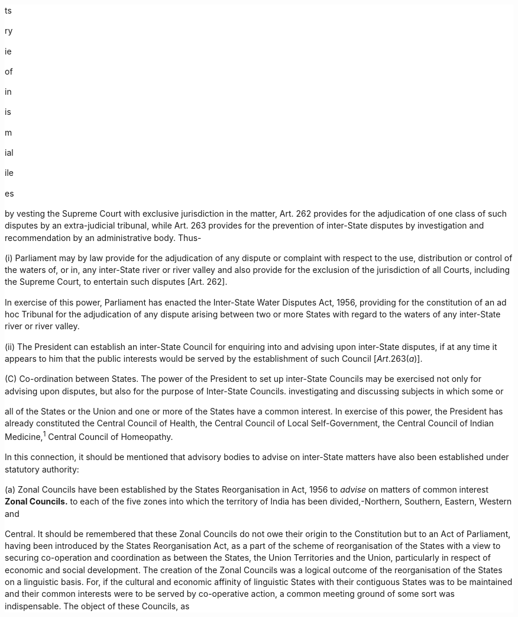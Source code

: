 ts

ry

ie

of

in

is

m

ial

ile

es

by vesting the Supreme Court with exclusive jurisdiction in the matter, Art. 262 provides for the adjudication of one class of such disputes by an extra-judicial tribunal, while Art. 263 provides for the prevention of inter-State disputes by investigation and recommendation by an administrative body. Thus-

(i) Parliament may by law provide for the adjudication of any dispute or complaint with respect to the use, distribution or control of the waters of, or in, any inter-State river or river valley and also provide for the exclusion of the jurisdiction of all Courts, including the Supreme Court, to entertain such disputes [Art. 262].

In exercise of this power, Parliament has enacted the Inter-State Water Disputes Act, 1956, providing for the constitution of an ad hoc Tribunal for the adjudication of any dispute arising between two or more States with regard to the waters of any inter-State river or river valley.

(ii) The President can establish an inter-State Council for enquiring into and advising upon inter-State disputes, if at any time it appears to him that the public interests would be served by the establishment of such Council  $[Art. 263(a)].$ 

(C) Co-ordination between States. The power of the President to set up inter-State Councils may be exercised not only for advising upon disputes, but also for the purpose of Inter-State Councils. investigating and discussing subjects in which some or

all of the States or the Union and one or more of the States have a common interest. In exercise of this power, the President has already constituted the Central Council of Health, the Central Council of Local Self-Government, the Central Council of Indian Medicine,<sup>1</sup> Central Council of Homeopathy.

In this connection, it should be mentioned that advisory bodies to advise on inter-State matters have also been established under statutory authority:

(a) Zonal Councils have been established by the States Reorganisation in Act, 1956 to *advise* on matters of common interest **Zonal Councils.** to each of the five zones into which the territory of India has been divided,-Northern, Southern, Eastern, Western and

Central. It should be remembered that these Zonal Councils do not owe their origin to the Constitution but to an Act of Parliament, having been introduced by the States Reorganisation Act, as a part of the scheme of reorganisation of the States with a view to securing co-operation and coordination as between the States, the Union Territories and the Union, particularly in respect of economic and social development. The creation of the Zonal Councils was a logical outcome of the reorganisation of the States on a linguistic basis. For, if the cultural and economic affinity of linguistic States with their contiguous States was to be maintained and their common interests were to be served by co-operative action, a common meeting ground of some sort was indispensable. The object of these Councils, as
